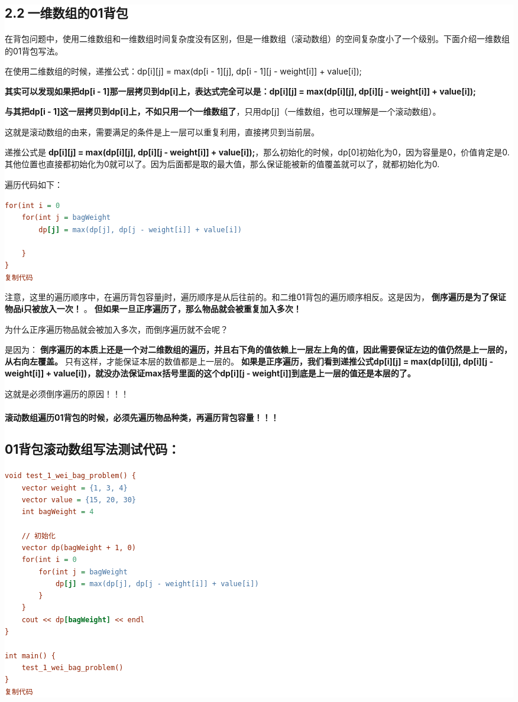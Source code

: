 ## 2.2 一维数组的01背包

在背包问题中，使用二维数组和一维数组时间复杂度没有区别，但是一维数组（滚动数组）的空间复杂度小了一个级别。下面介绍一维数组的01背包写法。

在使用二维数组的时候，递推公式：dp[i][j] = max(dp[i - 1][j], dp[i - 1][j - weight[i]] + value[i]);

**其实可以发现如果把dp[i - 1]那一层拷贝到dp[i]上，表达式完全可以是：dp[i][j] = max(dp[i][j], dp[i][j - weight[i]] + value[i]);**

**与其把dp[i - 1]这一层拷贝到dp[i]上，不如只用一个一维数组了**，只用dp[j]（一维数组，也可以理解是一个滚动数组）。

这就是滚动数组的由来，需要满足的条件是上一层可以重复利用，直接拷贝到当前层。

递推公式是 **dp[i][j] = max(dp[i][j], dp[i][j - weight[i]] + value[i]);**，那么初始化的时候，dp[0]初始化为0，因为容量是0，价值肯定是0. 其他位置也直接都初始化为0就可以了。因为后面都是取的最大值，那么保证能被新的值覆盖就可以了，就都初始化为0.

遍历代码如下：

```ini
for(int i = 0
    for(int j = bagWeight
        dp[j] = max(dp[j], dp[j - weight[i]] + value[i])

    }
}
复制代码
```

注意，这里的遍历顺序中，在遍历背包容量j时，遍历顺序是从后往前的。和二维01背包的遍历顺序相反。这是因为， **倒序遍历是为了保证物品i只被放入一次！** 。 **但如果一旦正序遍历了，那么物品就会被重复加入多次！**

为什么正序遍历物品就会被加入多次，而倒序遍历就不会呢？

是因为： **倒序遍历的本质上还是一个对二维数组的遍历，并且右下角的值依赖上一层左上角的值，因此需要保证左边的值仍然是上一层的，从右向左覆盖。** 只有这样，才能保证本层的数值都是上一层的。 **如果是正序遍历，我们看到递推公式dp[i][j] = max(dp[i][j], dp[i][j - weight[i]] + value[i])，就没办法保证max括号里面的这个dp[i][j - weight[i]]到底是上一层的值还是本层的了。**

这就是必须倒序遍历的原因！！！

#### 滚动数组遍历01背包的时候，必须先遍历物品种类，再遍历背包容量！！！

## 01背包滚动数组写法测试代码：

```ini
void test_1_wei_bag_problem() {
    vector weight = {1, 3, 4}
    vector value = {15, 20, 30}
    int bagWeight = 4

    // 初始化
    vector dp(bagWeight + 1, 0)
    for(int i = 0
        for(int j = bagWeight
            dp[j] = max(dp[j], dp[j - weight[i]] + value[i])
        }
    }
    cout << dp[bagWeight] << endl
}

int main() {
    test_1_wei_bag_problem()
}
复制代码
```
